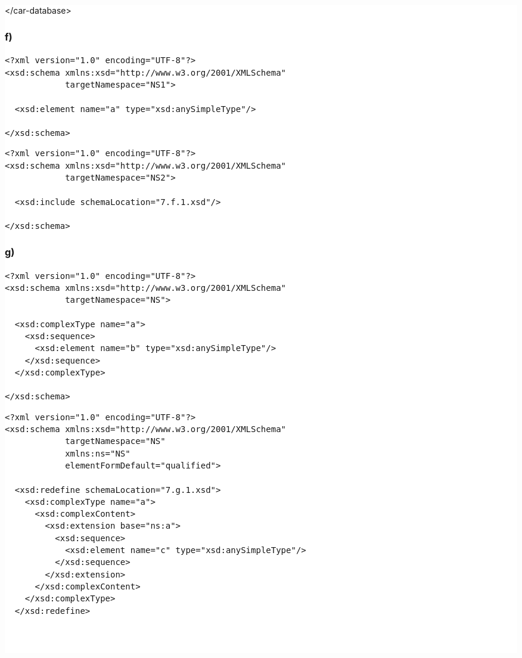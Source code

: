 &lt;/car-database&gt;</pre>

### f)

<pre class="prettyprint lang-xml" data-label="7.f.1.xsd">&lt;?xml version=&quot;1.0&quot; encoding=&quot;UTF-8&quot;?&gt;
&lt;xsd:schema xmlns:xsd=&quot;http://www.w3.org/2001/XMLSchema&quot;
            targetNamespace=&quot;NS1&quot;&gt;

  &lt;xsd:element name=&quot;a&quot; type=&quot;xsd:anySimpleType&quot;/&gt;

&lt;/xsd:schema&gt;</pre>

<pre class="prettyprint lang-xml" data-label="7.f.2.xml">&lt;?xml version=&quot;1.0&quot; encoding=&quot;UTF-8&quot;?&gt;
&lt;xsd:schema xmlns:xsd=&quot;http://www.w3.org/2001/XMLSchema&quot;
            targetNamespace=&quot;NS2&quot;&gt;

  &lt;xsd:include schemaLocation=&quot;7.f.1.xsd&quot;/&gt;

&lt;/xsd:schema&gt;</pre>

### g)

<pre class="prettyprint lang-xml" data-label="7.g.1.xsd">&lt;?xml version=&quot;1.0&quot; encoding=&quot;UTF-8&quot;?&gt;
&lt;xsd:schema xmlns:xsd=&quot;http://www.w3.org/2001/XMLSchema&quot;
            targetNamespace=&quot;NS&quot;&gt;

  &lt;xsd:complexType name=&quot;a&quot;&gt;
    &lt;xsd:sequence&gt;
      &lt;xsd:element name=&quot;b&quot; type=&quot;xsd:anySimpleType&quot;/&gt;
    &lt;/xsd:sequence&gt;
  &lt;/xsd:complexType&gt;

&lt;/xsd:schema&gt;</pre>

<pre class="prettyprint lang-xml" data-label="7.g.2.xsd">&lt;?xml version=&quot;1.0&quot; encoding=&quot;UTF-8&quot;?&gt;
&lt;xsd:schema xmlns:xsd=&quot;http://www.w3.org/2001/XMLSchema&quot;
            targetNamespace=&quot;NS&quot;
            xmlns:ns=&quot;NS&quot;
            elementFormDefault=&quot;qualified&quot;&gt;

  &lt;xsd:redefine schemaLocation=&quot;7.g.1.xsd&quot;&gt;
    &lt;xsd:complexType name=&quot;a&quot;&gt;
      &lt;xsd:complexContent&gt;
        &lt;xsd:extension base=&quot;ns:a&quot;&gt;
          &lt;xsd:sequence&gt;
            &lt;xsd:element name=&quot;c&quot; type=&quot;xsd:anySimpleType&quot;/&gt;
          &lt;/xsd:sequence&gt;
        &lt;/xsd:extension&gt;
      &lt;/xsd:complexContent&gt;
    &lt;/xsd:complexType&gt;
  &lt;/xsd:redefine&gt;
